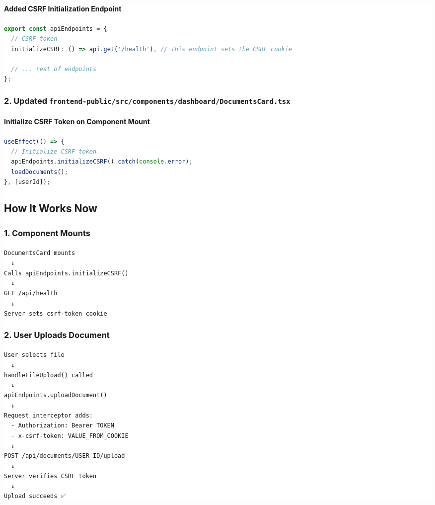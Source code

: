 #### Added CSRF Initialization Endpoint

```typescript
export const apiEndpoints = {
  // CSRF token
  initializeCSRF: () => api.get('/health'), // This endpoint sets the CSRF cookie

  // ... rest of endpoints
};
```

### 2. Updated `frontend-public/src/components/dashboard/DocumentsCard.tsx`

#### Initialize CSRF Token on Component Mount

```typescript
useEffect(() => {
  // Initialize CSRF token
  apiEndpoints.initializeCSRF().catch(console.error);
  loadDocuments();
}, [userId]);
```

## How It Works Now

### 1. Component Mounts

```
DocumentsCard mounts
  ↓
Calls apiEndpoints.initializeCSRF()
  ↓
GET /api/health
  ↓
Server sets csrf-token cookie
```

### 2. User Uploads Document

```
User selects file
  ↓
handleFileUpload() called
  ↓
apiEndpoints.uploadDocument()
  ↓
Request interceptor adds:
  - Authorization: Bearer TOKEN
  - x-csrf-token: VALUE_FROM_COOKIE
  ↓
POST /api/documents/USER_ID/upload
  ↓
Server verifies CSRF token
  ↓
Upload succeeds ✅
```
